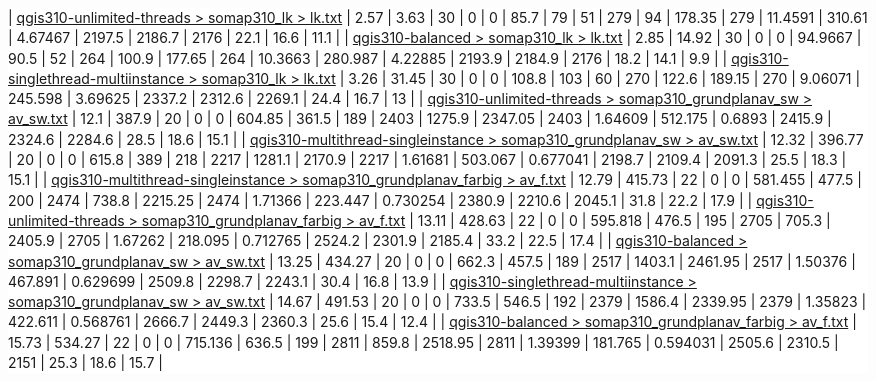 | [qgis310-unlimited-threads > somap310_lk > lk.txt](../results/details/compare-deployment-sequential/20201010-074430/qgis310-unlimited-threads/somap310_lk/lk.txt/dashboard/index.html)                                                       |         2.57 |        3.63 |            30 |            0 |          0 |       85.7    |            79   |           51 |          279 |          94   |        178.35 |           279 |     11.4591  |                310.61  |           4.67467  |     2197.5 |     2186.7 |     2176   |      22.1 |      16.6 |      11.1 |
| [qgis310-balanced > somap310_lk > lk.txt](../results/details/compare-deployment-sequential/20201010-074430/qgis310-balanced/somap310_lk/lk.txt/dashboard/index.html)                                                                         |         2.85 |       14.92 |            30 |            0 |          0 |       94.9667 |            90.5 |           52 |          264 |         100.9 |        177.65 |           264 |     10.3663  |                280.987 |           4.22885  |     2193.9 |     2184.9 |     2176   |      18.2 |      14.1 |       9.9 |
| [qgis310-singlethread-multiinstance > somap310_lk > lk.txt](../results/details/compare-deployment-sequential/20201010-074430/qgis310-singlethread-multiinstance/somap310_lk/lk.txt/dashboard/index.html)                                     |         3.26 |       31.45 |            30 |            0 |          0 |      108.8    |           103   |           60 |          270 |         122.6 |        189.15 |           270 |      9.06071 |                245.598 |           3.69625  |     2337.2 |     2312.6 |     2269.1 |      24.4 |      16.7 |      13   |
| [qgis310-unlimited-threads > somap310_grundplanav_sw > av_sw.txt](../results/details/compare-deployment-sequential/20201010-074430/qgis310-unlimited-threads/somap310_grundplanav_sw/av_sw.txt/dashboard/index.html)                         |        12.1  |      387.9  |            20 |            0 |          0 |      604.85   |           361.5 |          189 |         2403 |        1275.9 |       2347.05 |          2403 |      1.64609 |                512.175 |           0.6893   |     2415.9 |     2324.6 |     2284.6 |      28.5 |      18.6 |      15.1 |
| [qgis310-multithread-singleinstance > somap310_grundplanav_sw > av_sw.txt](../results/details/compare-deployment-sequential/20201010-074430/qgis310-multithread-singleinstance/somap310_grundplanav_sw/av_sw.txt/dashboard/index.html)       |        12.32 |      396.77 |            20 |            0 |          0 |      615.8    |           389   |          218 |         2217 |        1281.1 |       2170.9  |          2217 |      1.61681 |                503.067 |           0.677041 |     2198.7 |     2109.4 |     2091.3 |      25.5 |      18.3 |      15.1 |
| [qgis310-multithread-singleinstance > somap310_grundplanav_farbig > av_f.txt](../results/details/compare-deployment-sequential/20201010-074430/qgis310-multithread-singleinstance/somap310_grundplanav_farbig/av_f.txt/dashboard/index.html) |        12.79 |      415.73 |            22 |            0 |          0 |      581.455  |           477.5 |          200 |         2474 |         738.8 |       2215.25 |          2474 |      1.71366 |                223.447 |           0.730254 |     2380.9 |     2210.6 |     2045.1 |      31.8 |      22.2 |      17.9 |
| [qgis310-unlimited-threads > somap310_grundplanav_farbig > av_f.txt](../results/details/compare-deployment-sequential/20201010-074430/qgis310-unlimited-threads/somap310_grundplanav_farbig/av_f.txt/dashboard/index.html)                   |        13.11 |      428.63 |            22 |            0 |          0 |      595.818  |           476.5 |          195 |         2705 |         705.3 |       2405.9  |          2705 |      1.67262 |                218.095 |           0.712765 |     2524.2 |     2301.9 |     2185.4 |      33.2 |      22.5 |      17.4 |
| [qgis310-balanced > somap310_grundplanav_sw > av_sw.txt](../results/details/compare-deployment-sequential/20201010-074430/qgis310-balanced/somap310_grundplanav_sw/av_sw.txt/dashboard/index.html)                                           |        13.25 |      434.27 |            20 |            0 |          0 |      662.3    |           457.5 |          189 |         2517 |        1403.1 |       2461.95 |          2517 |      1.50376 |                467.891 |           0.629699 |     2509.8 |     2298.7 |     2243.1 |      30.4 |      16.8 |      13.9 |
| [qgis310-singlethread-multiinstance > somap310_grundplanav_sw > av_sw.txt](../results/details/compare-deployment-sequential/20201010-074430/qgis310-singlethread-multiinstance/somap310_grundplanav_sw/av_sw.txt/dashboard/index.html)       |        14.67 |      491.53 |            20 |            0 |          0 |      733.5    |           546.5 |          192 |         2379 |        1586.4 |       2339.95 |          2379 |      1.35823 |                422.611 |           0.568761 |     2666.7 |     2449.3 |     2360.3 |      25.6 |      15.4 |      12.4 |
| [qgis310-balanced > somap310_grundplanav_farbig > av_f.txt](../results/details/compare-deployment-sequential/20201010-074430/qgis310-balanced/somap310_grundplanav_farbig/av_f.txt/dashboard/index.html)                                     |        15.73 |      534.27 |            22 |            0 |          0 |      715.136  |           636.5 |          199 |         2811 |         859.8 |       2518.95 |          2811 |      1.39399 |                181.765 |           0.594031 |     2505.6 |     2310.5 |     2151   |      25.3 |      18.6 |      15.7 |